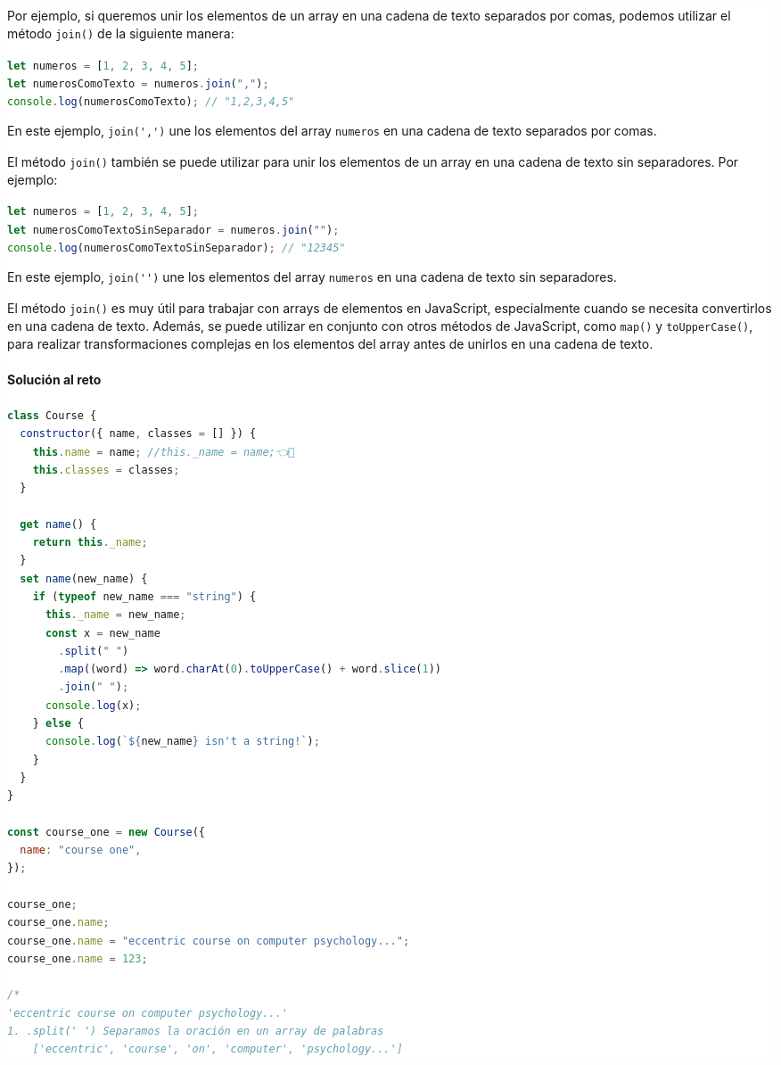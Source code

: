 Por ejemplo, si queremos unir los elementos de un array en una cadena de texto separados por comas, podemos utilizar el método `join()` de la siguiente manera:

```javascript
let numeros = [1, 2, 3, 4, 5];
let numerosComoTexto = numeros.join(",");
console.log(numerosComoTexto); // "1,2,3,4,5"
```

En este ejemplo, `join(',')` une los elementos del array `numeros` en una cadena de texto separados por comas.

El método `join()` también se puede utilizar para unir los elementos de un array en una cadena de texto sin separadores. Por ejemplo:

```javascript
let numeros = [1, 2, 3, 4, 5];
let numerosComoTextoSinSeparador = numeros.join("");
console.log(numerosComoTextoSinSeparador); // "12345"
```

En este ejemplo, `join('')` une los elementos del array `numeros` en una cadena de texto sin separadores.

El método `join()` es muy útil para trabajar con arrays de elementos en JavaScript, especialmente cuando se necesita convertirlos en una cadena de texto. Además, se puede utilizar en conjunto con otros métodos de JavaScript, como `map()` y `toUpperCase()`, para realizar transformaciones complejas en los elementos del array antes de unirlos en una cadena de texto.

#### Solución al reto

```js
class Course {
  constructor({ name, classes = [] }) {
    this.name = name; //this._name = name;👈👀
    this.classes = classes;
  }

  get name() {
    return this._name;
  }
  set name(new_name) {
    if (typeof new_name === "string") {
      this._name = new_name;
      const x = new_name
        .split(" ")
        .map((word) => word.charAt(0).toUpperCase() + word.slice(1))
        .join(" ");
      console.log(x);
    } else {
      console.log(`${new_name} isn't a string!`);
    }
  }
}

const course_one = new Course({
  name: "course one",
});

course_one;
course_one.name;
course_one.name = "eccentric course on computer psychology...";
course_one.name = 123;

/* 
'eccentric course on computer psychology...'
1. .split(' ') Separamos la oración en un array de palabras
    ['eccentric', 'course', 'on', 'computer', 'psychology...']
```